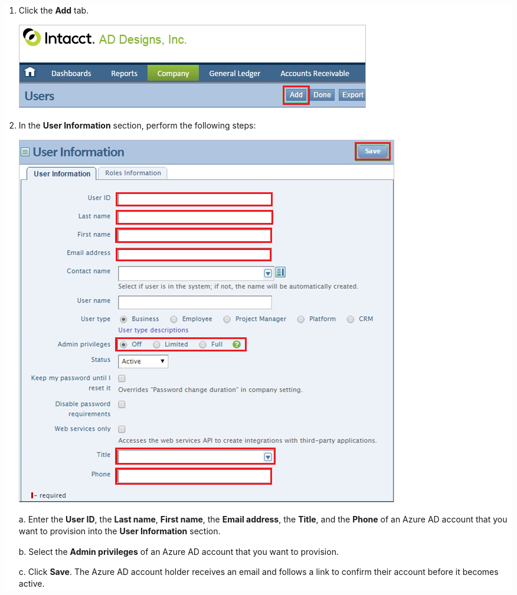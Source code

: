 1. Click the **Add** tab.

    ![Add](./media/intacct-tutorial/ic790042.png "Add")

1. In the **User Information** section, perform the following steps:

    ![User Information](./media/intacct-tutorial/ic790043.png "User Information")

    a. Enter the **User ID**, the **Last name**, **First name**, the **Email address**, the **Title**, and the **Phone** of an Azure AD account that you want to provision into the **User Information** section.

    b. Select the **Admin privileges** of an Azure AD account that you want to provision.

    c. Click **Save**. The Azure AD account holder receives an email and follows a link to confirm their account before it becomes active.
